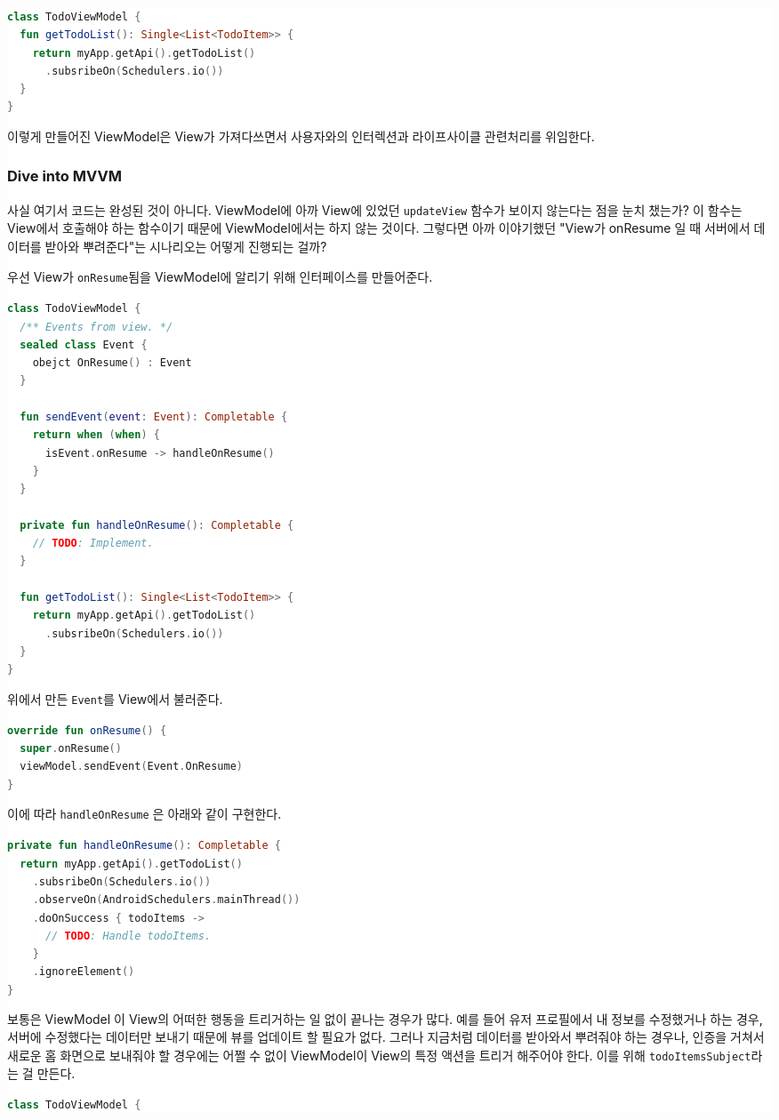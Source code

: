 ```kotlin
class TodoViewModel {
  fun getTodoList(): Single<List<TodoItem>> {
    return myApp.getApi().getTodoList()
      .subsribeOn(Schedulers.io())
  }
}
```
이렇게 만들어진 ViewModel은 View가 가져다쓰면서 사용자와의 인터렉션과 라이프사이클 관련처리를 위임한다.

### Dive into MVVM
사실 여기서 코드는 완성된 것이 아니다. ViewModel에 아까 View에 있었던 `updateView` 함수가 보이지 않는다는 점을 눈치 챘는가? 이 함수는 View에서 호출해야 하는 함수이기 때문에 ViewModel에서는 하지 않는 것이다. 그렇다면 아까 이야기했던 "View가 onResume 일 때 서버에서 데이터를 받아와 뿌려준다"는 시나리오는 어떻게 진행되는 걸까? 

 우선 View가 `onResume`됨을 ViewModel에 알리기 위해 인터페이스를 만들어준다.

```kotlin
class TodoViewModel {
  /** Events from view. */
  sealed class Event {
    obejct OnResume() : Event
  }
  
  fun sendEvent(event: Event): Completable {
    return when (when) {
      isEvent.onResume -> handleOnResume()
    }
  }
  
  private fun handleOnResume(): Completable {
    // TODO: Implement.
  }

  fun getTodoList(): Single<List<TodoItem>> {
    return myApp.getApi().getTodoList()
      .subsribeOn(Schedulers.io())
  }
}
```

위에서 만든 `Event`를 View에서 불러준다.
```kotlin
override fun onResume() {
  super.onResume()
  viewModel.sendEvent(Event.OnResume)
}
```
이에 따라 `handleOnResume` 은 아래와 같이 구현한다.
```kotlin
private fun handleOnResume(): Completable {
  return myApp.getApi().getTodoList()
    .subsribeOn(Schedulers.io())
    .observeOn(AndroidSchedulers.mainThread())
    .doOnSuccess { todoItems ->
      // TODO: Handle todoItems.
    }
    .ignoreElement()
}
```
보통은 ViewModel 이 View의 어떠한 행동을 트리거하는 일 없이 끝나는 경우가 많다. 예를 들어 유저 프로필에서 내 정보를 수정했거나 하는 경우, 서버에 수정했다는 데이터만 보내기 때문에 뷰를 업데이트 할 필요가 없다. 그러나 지금처럼 데이터를 받아와서 뿌려줘야 하는 경우나, 인증을 거쳐서 새로운 홈 화면으로 보내줘야 할 경우에는 어쩔 수 없이 ViewModel이 View의 특정 액션을 트리거 해주어야 한다. 이를 위해 `todoItemsSubject`라는 걸 만든다.
```kotlin
class TodoViewModel {

```